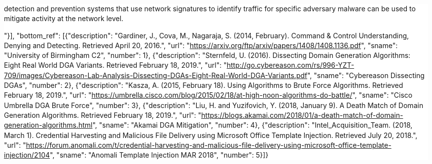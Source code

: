 detection and prevention systems that use network signatures to identify traffic for specific adversary malware can be used to mitigate activity at the network level.</p>"}], "bottom_ref": [{"description": "Gardiner, J.,  Cova, M., Nagaraja, S. (2014, February). Command & Control Understanding, Denying and Detecting. Retrieved April 20, 2016.", "url": "https://arxiv.org/ftp/arxiv/papers/1408/1408.1136.pdf", "sname": "University of Birmingham C2", "number": 1}, {"description": "Sternfeld, U. (2016). Dissecting Domain Generation Algorithms: Eight Real World DGA Variants. Retrieved February 18, 2019.", "url": "http://go.cybereason.com/rs/996-YZT-709/images/Cybereason-Lab-Analysis-Dissecting-DGAs-Eight-Real-World-DGA-Variants.pdf", "sname": "Cybereason Dissecting DGAs", "number": 2}, {"description": "Kasza, A. (2015, February 18). Using Algorithms to Brute Force Algorithms. Retrieved February 18, 2019.", "url": "https://umbrella.cisco.com/blog/2015/02/18/at-high-noon-algorithms-do-battle/", "sname": "Cisco Umbrella DGA Brute Force", "number": 3}, {"description": "Liu, H. and Yuzifovich, Y. (2018, January 9). A Death Match of Domain Generation Algorithms. Retrieved February 18, 2019.", "url": "https://blogs.akamai.com/2018/01/a-death-match-of-domain-generation-algorithms.html", "sname": "Akamai DGA Mitigation", "number": 4}, {"description": "Intel_Acquisition_Team. (2018, March 1). Credential Harvesting and Malicious File Delivery using Microsoft Office Template Injection. Retrieved July 20, 2018.", "url": "https://forum.anomali.com/t/credential-harvesting-and-malicious-file-delivery-using-microsoft-office-template-injection/2104", "sname": "Anomali Template Injection MAR 2018", "number": 5}]}